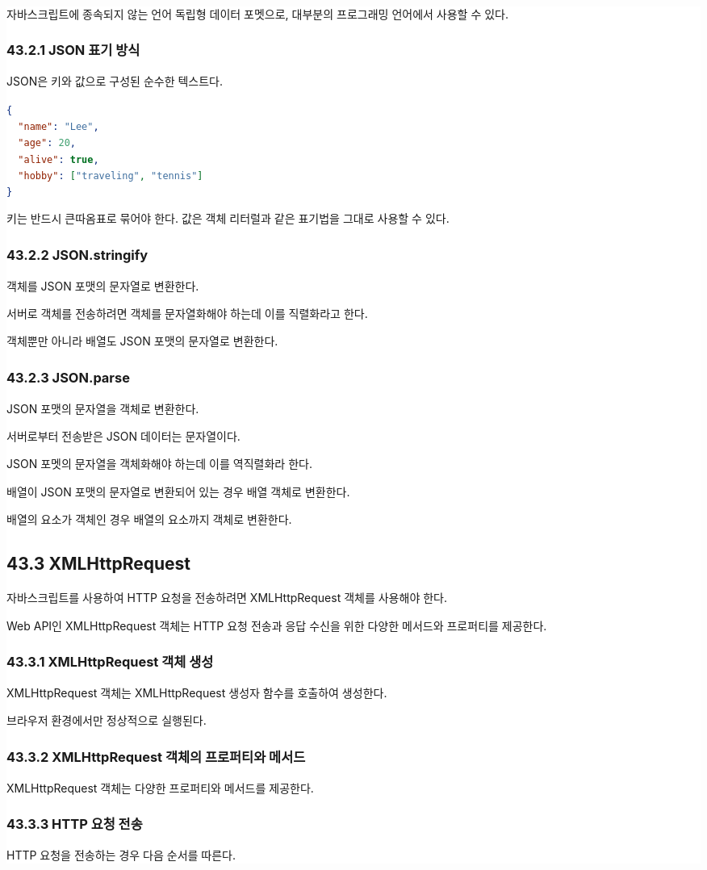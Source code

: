 자바스크립트에 종속되지 않는 언어 독립형 데이터 포멧으로, 대부분의 프로그래밍 언어에서 사용할 수 있다.

### 43.2.1 JSON 표기 방식

JSON은 키와 값으로 구성된 순수한 텍스트다.

```json
{
  "name": "Lee",
  "age": 20,
  "alive": true,
  "hobby": ["traveling", "tennis"]
}
```

키는 반드시 큰따옴표로 묶어야 한다.
값은 객체 리터럴과 같은 표기법을 그대로 사용할 수 있다.

### **43.2.2 JSON.stringify**

객체를 JSON 포맷의 문자열로 변환한다.

서버로 객체를 전송하려면 객체를 문자열화해야 하는데 이를 직렬화라고 한다.

객체뿐만 아니라 배열도 JSON 포맷의 문자열로 변환한다.

### **43.2.3 JSON.parse**

JSON 포맷의 문자열을 객체로 변환한다.

서버로부터 전송받은 JSON 데이터는 문자열이다.

JSON 포멧의 문자열을 객체화해야 하는데 이를 역직렬화라 한다.

배열이 JSON 포맷의 문자열로 변환되어 있는 경우 배열 객체로 변환한다.

배열의 요소가 객체인 경우 배열의 요소까지 객체로 변환한다.

## **43.3 XMLHttpRequest**

자바스크립트를 사용하여 HTTP 요청을 전송하려면 XMLHttpRequest 객체를 사용해야 한다.

Web API인 XMLHttpRequest 객체는 HTTP 요청 전송과 응답 수신을 위한 다양한 메서드와 프로퍼티를 제공한다.

### 43.3.1 XMLHttpRequest 객체 생성

XMLHttpRequest 객체는 XMLHttpRequest 생성자 함수를 호출하여 생성한다.

브라우저 환경에서만 정상적으로 실행된다.

### 43.3.2 XMLHttpRequest 객체의 프로퍼티와 메서드

XMLHttpRequest 객체는 다양한 프로퍼티와 메서드를 제공한다.

### 43.3.3 HTTP 요청 전송

HTTP 요청을 전송하는 경우 다음 순서를 따른다.
